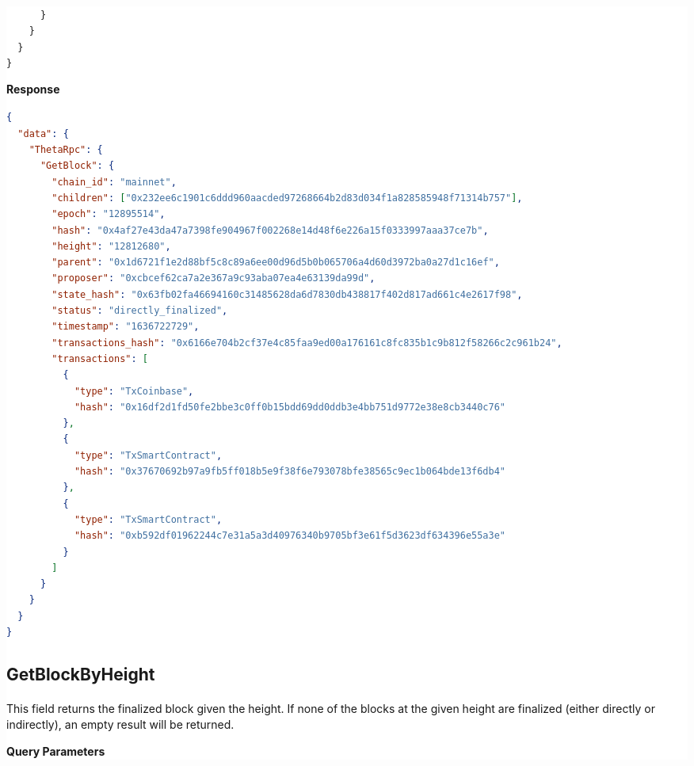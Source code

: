 ```graphql
      }
    }
  }
}
```

**Response**

```json
{
  "data": {
    "ThetaRpc": {
      "GetBlock": {
        "chain_id": "mainnet",
        "children": ["0x232ee6c1901c6ddd960aacded97268664b2d83d034f1a828585948f71314b757"],
        "epoch": "12895514",
        "hash": "0x4af27e43da47a7398fe904967f002268e14d48f6e226a15f0333997aaa37ce7b",
        "height": "12812680",
        "parent": "0x1d6721f1e2d88bf5c8c89a6ee00d96d5b0b065706a4d60d3972ba0a27d1c16ef",
        "proposer": "0xcbcef62ca7a2e367a9c93aba07ea4e63139da99d",
        "state_hash": "0x63fb02fa46694160c31485628da6d7830db438817f402d817ad661c4e2617f98",
        "status": "directly_finalized",
        "timestamp": "1636722729",
        "transactions_hash": "0x6166e704b2cf37e4c85faa9ed00a176161c8fc835b1c9b812f58266c2c961b24",
        "transactions": [
          {
            "type": "TxCoinbase",
            "hash": "0x16df2d1fd50fe2bbe3c0ff0b15bdd69dd0ddb3e4bb751d9772e38e8cb3440c76"
          },
          {
            "type": "TxSmartContract",
            "hash": "0x37670692b97a9fb5ff018b5e9f38f6e793078bfe38565c9ec1b064bde13f6db4"
          },
          {
            "type": "TxSmartContract",
            "hash": "0xb592df01962244c7e31a5a3d40976340b9705bf3e61f5d3623df634396e55a3e"
          }
        ]
      }
    }
  }
}
```

## GetBlockByHeight

This field returns the finalized block given the height.
If none of the blocks at the given height are finalized (either directly or indirectly), an empty result will be returned.

**Query Parameters**

